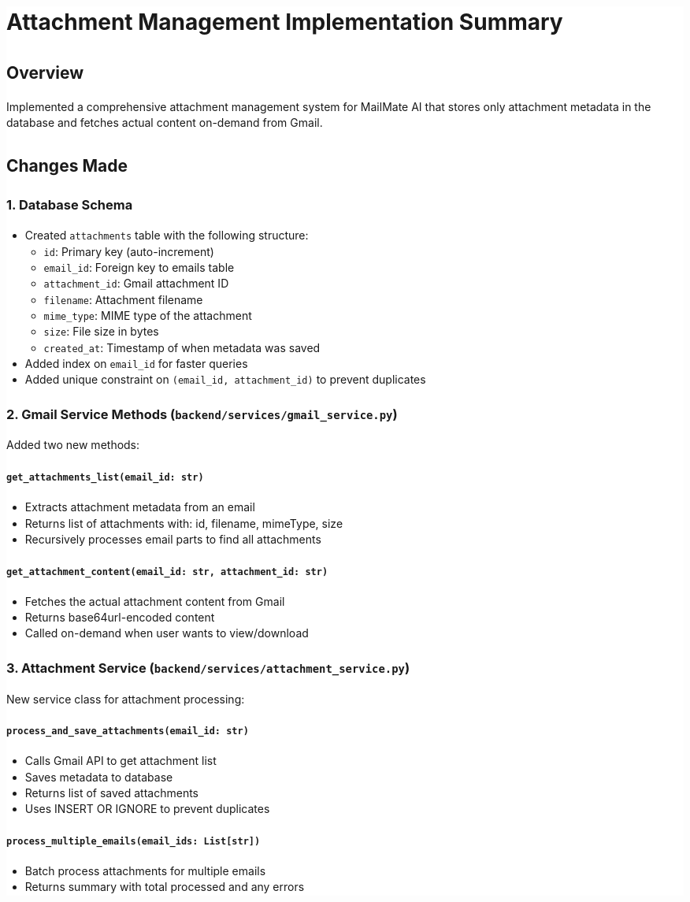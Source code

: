 # Attachment Management Implementation Summary

## Overview
Implemented a comprehensive attachment management system for MailMate AI that stores only attachment metadata in the database and fetches actual content on-demand from Gmail.

## Changes Made

### 1. Database Schema
- Created `attachments` table with the following structure:
  - `id`: Primary key (auto-increment)
  - `email_id`: Foreign key to emails table
  - `attachment_id`: Gmail attachment ID
  - `filename`: Attachment filename
  - `mime_type`: MIME type of the attachment
  - `size`: File size in bytes
  - `created_at`: Timestamp of when metadata was saved
- Added index on `email_id` for faster queries
- Added unique constraint on `(email_id, attachment_id)` to prevent duplicates

### 2. Gmail Service Methods (`backend/services/gmail_service.py`)
Added two new methods:

#### `get_attachments_list(email_id: str)`
- Extracts attachment metadata from an email
- Returns list of attachments with: id, filename, mimeType, size
- Recursively processes email parts to find all attachments

#### `get_attachment_content(email_id: str, attachment_id: str)`
- Fetches the actual attachment content from Gmail
- Returns base64url-encoded content
- Called on-demand when user wants to view/download

### 3. Attachment Service (`backend/services/attachment_service.py`)
New service class for attachment processing:

#### `process_and_save_attachments(email_id: str)`
- Calls Gmail API to get attachment list
- Saves metadata to database
- Returns list of saved attachments
- Uses INSERT OR IGNORE to prevent duplicates

#### `process_multiple_emails(email_ids: List[str])`
- Batch process attachments for multiple emails
- Returns summary with total processed and any errors
